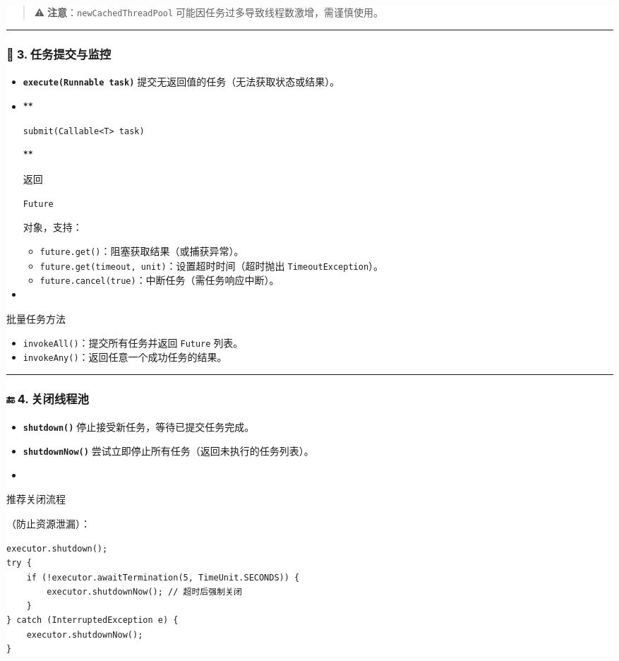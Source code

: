 > ⚠️ **注意**：`newCachedThreadPool` 可能因任务过多导致线程数激增，需谨慎使用。

------

### 📨 **3. 任务提交与监控**

- **`execute(Runnable task)`**
  提交无返回值的任务（无法获取状态或结果）。

- **

  ```
  submit(Callable<T> task)
  ```

  **

  返回

   

  ```
  Future
  ```

   

  对象，支持：

  - `future.get()`：阻塞获取结果（或捕获异常）。
  - `future.get(timeout, unit)`：设置超时时间（超时抛出 `TimeoutException`）。
  - `future.cancel(true)`：中断任务（需任务响应中断）。

- 

  批量任务方法

  

  - `invokeAll()`：提交所有任务并返回 `Future` 列表。
  - `invokeAny()`：返回任意一个成功任务的结果。

------

### 🔚 **4. 关闭线程池**

- **`shutdown()`**
  停止接受新任务，等待已提交任务完成。

- **`shutdownNow()`**
  尝试立即停止所有任务（返回未执行的任务列表）。

- 

  推荐关闭流程

  （防止资源泄漏）：

  ```
  executor.shutdown();
  try {
      if (!executor.awaitTermination(5, TimeUnit.SECONDS)) {
          executor.shutdownNow(); // 超时后强制关闭
      }
  } catch (InterruptedException e) {
      executor.shutdownNow();
  }
  ```
